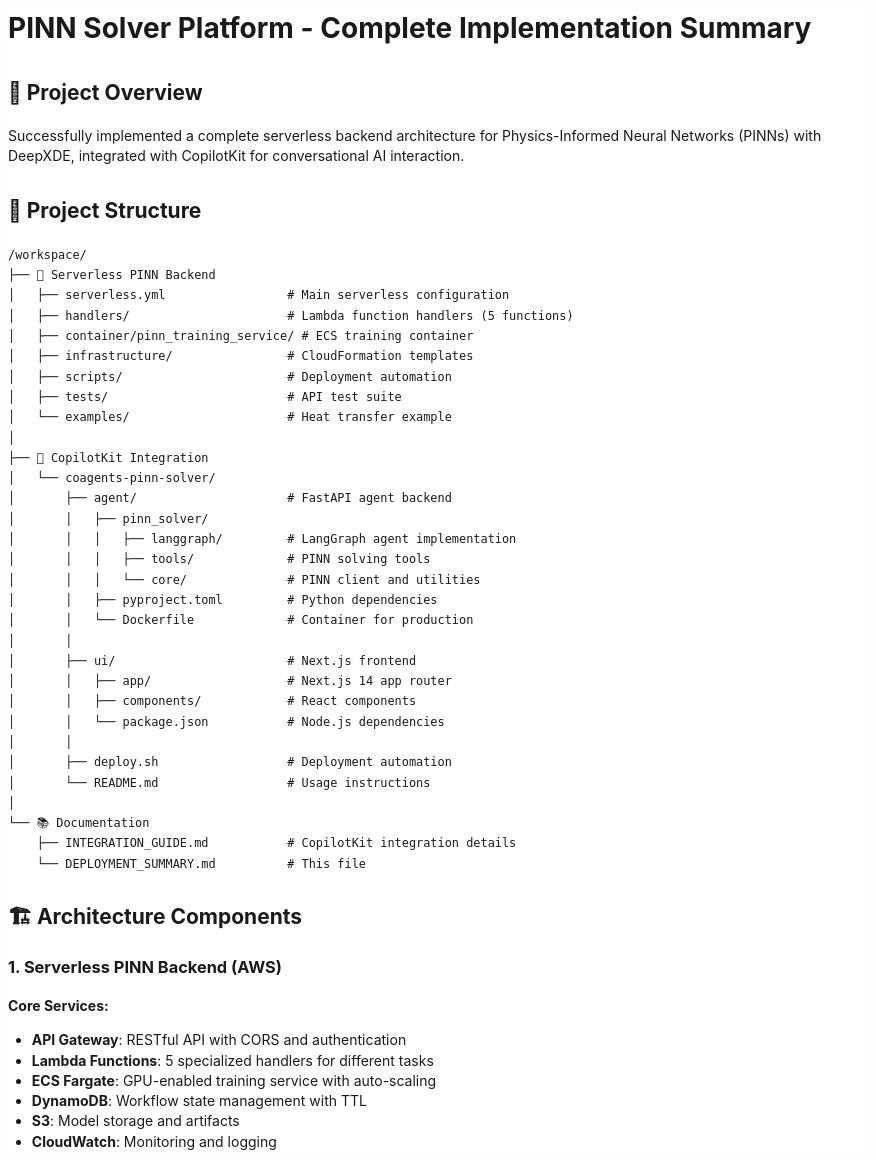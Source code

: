 # PINN Solver Platform - Complete Implementation Summary

## 🎯 Project Overview

Successfully implemented a complete serverless backend architecture for Physics-Informed Neural Networks (PINNs) with DeepXDE, integrated with CopilotKit for conversational AI interaction.

## 📁 Project Structure

```
/workspace/
├── 🔧 Serverless PINN Backend
│   ├── serverless.yml                 # Main serverless configuration
│   ├── handlers/                      # Lambda function handlers (5 functions)
│   ├── container/pinn_training_service/ # ECS training container
│   ├── infrastructure/                # CloudFormation templates
│   ├── scripts/                       # Deployment automation
│   ├── tests/                         # API test suite
│   └── examples/                      # Heat transfer example
│
├── 🤖 CopilotKit Integration
│   └── coagents-pinn-solver/
│       ├── agent/                     # FastAPI agent backend
│       │   ├── pinn_solver/
│       │   │   ├── langgraph/         # LangGraph agent implementation
│       │   │   ├── tools/             # PINN solving tools
│       │   │   └── core/              # PINN client and utilities
│       │   ├── pyproject.toml         # Python dependencies
│       │   └── Dockerfile             # Container for production
│       │
│       ├── ui/                        # Next.js frontend
│       │   ├── app/                   # Next.js 14 app router
│       │   ├── components/            # React components
│       │   └── package.json           # Node.js dependencies
│       │
│       ├── deploy.sh                  # Deployment automation
│       └── README.md                  # Usage instructions
│
└── 📚 Documentation
    ├── INTEGRATION_GUIDE.md           # CopilotKit integration details
    └── DEPLOYMENT_SUMMARY.md          # This file
```

## 🏗️ Architecture Components

### 1. Serverless PINN Backend (AWS)

**Core Services:**
- **API Gateway**: RESTful API with CORS and authentication
- **Lambda Functions**: 5 specialized handlers for different tasks
- **ECS Fargate**: GPU-enabled training service with auto-scaling
- **DynamoDB**: Workflow state management with TTL
- **S3**: Model storage and artifacts
- **CloudWatch**: Monitoring and logging
